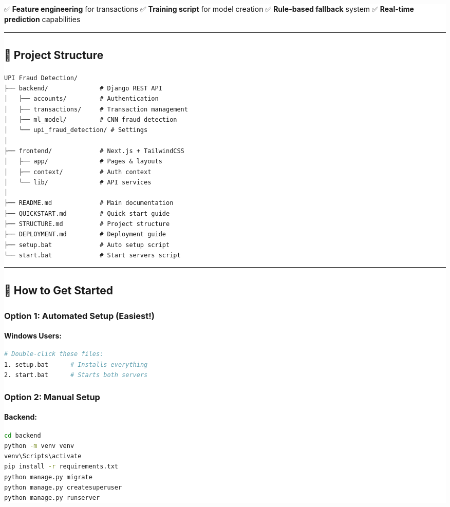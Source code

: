 ✅ **Feature engineering** for transactions
✅ **Training script** for model creation
✅ **Rule-based fallback** system
✅ **Real-time prediction** capabilities

---

## 📁 Project Structure

```
UPI Fraud Detection/
├── backend/              # Django REST API
│   ├── accounts/         # Authentication
│   ├── transactions/     # Transaction management
│   ├── ml_model/         # CNN fraud detection
│   └── upi_fraud_detection/ # Settings
│
├── frontend/             # Next.js + TailwindCSS
│   ├── app/              # Pages & layouts
│   ├── context/          # Auth context
│   └── lib/              # API services
│
├── README.md             # Main documentation
├── QUICKSTART.md         # Quick start guide
├── STRUCTURE.md          # Project structure
├── DEPLOYMENT.md         # Deployment guide
├── setup.bat             # Auto setup script
└── start.bat             # Start servers script
```

---

## 🚀 How to Get Started

### Option 1: Automated Setup (Easiest!)

**Windows Users:**

```bash
# Double-click these files:
1. setup.bat      # Installs everything
2. start.bat      # Starts both servers
```

### Option 2: Manual Setup

**Backend:**

```bash
cd backend
python -m venv venv
venv\Scripts\activate
pip install -r requirements.txt
python manage.py migrate
python manage.py createsuperuser
python manage.py runserver
```
